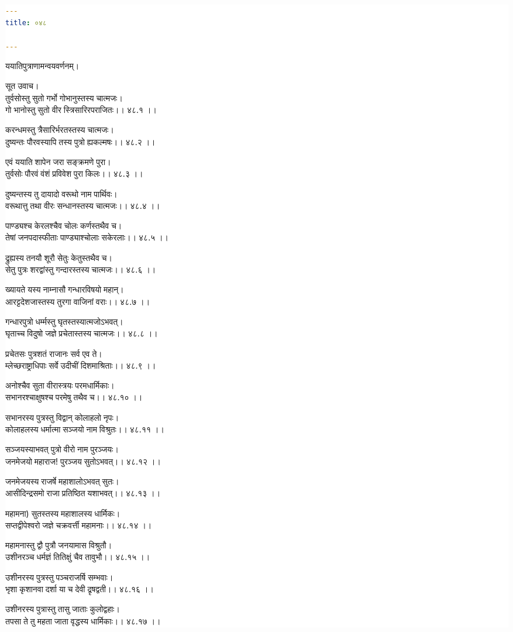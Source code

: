 ```yaml
---
title: ०४८

---
```

ययातिपुत्राणामन्वयवर्णनम्।  
  
सूत उवाच।  
तुर्वसोस्तु सुतो गर्भो गोभानुस्तस्य चात्मजः।  
गो भानोस्तु सुतो वीर स्त्रिसारिरपराजितः।। ४८.१ ।।  
  
करन्धमस्तु त्रैसारिर्भरतस्तस्य चात्मजः।  
दुष्यन्तः पौरवस्यापि तस्य पुत्रो ह्यकल्मषः।। ४८.२ ।।  
  
एवं ययाति शापेन जरा सङ्क्रमणे पुरा।  
तुर्वसोः पौरवं वंशं प्रविवेश पुरा किलः।। ४८.३ ।।  
  
दुष्यन्तस्य तु दायादो वरूथो नाम पार्थिवः।  
वरूथात्तु तथा वीरः सन्धानस्तस्य चात्मजः।। ४८.४ ।।  
  
पाण्ड्यश्च केरलश्चैव चोलः कर्णस्तथैव च।  
तेषां जनपदास्फीताः पाण्ड्याश्चोलाः सकेरलाः।। ४८.५ ।।  
  
द्रुह्यस्य तनयौ शूरौ सेतुः केतुस्तथैव च।  
सेतु पुत्रः शरद्वांस्तु गन्दारस्तस्य चात्मजः।। ४८.६ ।।  
  
ख्यायते यस्य नाम्नासौ गन्धारविषयो महान्।  
आरट्टदेशजास्तस्य तुरगा वाजिनां वराः।। ४८.७ ।।  
  
गन्धारपुत्रो धर्म्मस्तु घृतस्तस्यात्मजोऽभवत्।  
घृताच्च विदुषो जज्ञे प्रचेतास्तस्य चात्मजः।। ४८.८ ।।  
  
प्रचेतसः पुत्रशतं राजानः सर्व एव ते।  
म्लेच्छराष्ट्राधिपाः सर्वे उदीचीं दिशमाश्रिताः।। ४८.९ ।।  
  
अनोश्चैव सुता वीरास्त्रयः परमधार्मिकाः।  
सभानरश्चाक्षुषश्च परमेषु तथैव च।। ४८.१० ।।  
  
सभानरस्य पुत्रस्तु विद्वान् कोलाहलो नृपः।  
कोलाहलस्य धर्मात्मा सञ्जयो नाम विश्रुतः।। ४८.११ ।।  
  
सञ्जयस्याभवत् पुत्रो वीरो नाम पुरञ्जयः।  
जनमेजयो महाराज! पुरञ्जय सुतोऽभवत्।। ४८.१२ ।।  
  
जनमेजयस्य राजर्षे महाशालोऽभवत् सुतः।  
आसीदिन्द्रसमो राजा प्रतिष्ठित यशाभवत्।। ४८.१३ ।।  
  
महामना) सुतस्तस्य महाशालस्य धार्मिकः।  
सप्तद्वीपेश्वरो जज्ञे चक्रवर्त्ती महामनाः।। ४८.१४ ।।  
  
महामनास्तु द्वौ पुत्रौ जनयामास विश्रुतौ।  
उशीनरञ्च धर्मज्ञं तितिक्षुं चैव तावुभौ।। ४८.१५ ।।  
  
उशीनरस्य पुत्रस्तु पञ्चराजर्षि सम्भवाः।  
भृशा कृशानवा दर्शा या च देवी द्रृषद्वती।। ४८.१६ ।।  
  
उशीनरस्य पुत्रास्तु तासु जाताः कुलोद्वहाः।  
तपसा ते तु महता जाता वृद्धस्य धार्मिकाः।। ४८.१७ ।।  
  